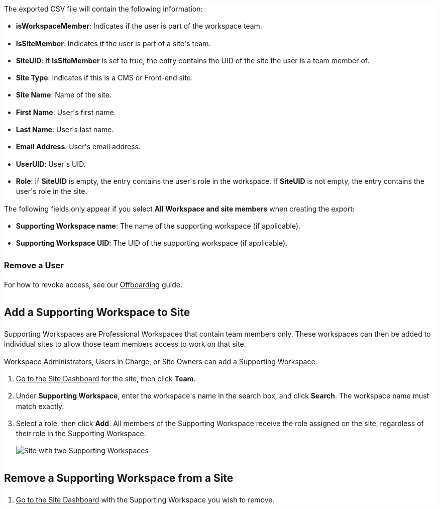 The exported CSV file will contain the following information:

- **isWorkspaceMember**: Indicates if the user is part of the workspace team.

- **IsSiteMember**: Indicates if the user is part of a site's team.

- **SiteUID**: If **IsSiteMember** is set to true, the entry contains the UID of the site the user is a team member of.

- **Site Type**: Indicates if this is a CMS or Front-end site.

- **Site Name**: Name of the site.

- **First Name**: User's first name.

- **Last Name**: User's last name.

- **Email Address**: User's email address.

- **UserUID**: User's UID.

- **Role**: If **SiteUID** is empty, the entry contains the user's role in the workspace. If **SiteUID** is not empty, the entry contains the user's role in the site.

The following fields only appear if you select **All Workspace and site members** when creating the export:

- **Supporting Workspace name**: The name of the supporting workspace (if applicable).

- **Supporting Workspace UID**: The UID of the supporting workspace (if applicable).


### Remove a User
For how to revoke access, see our [Offboarding](/guides/account-mgmt/workspace-sites-teams/offboard#revoke-pantheon-access) guide.

## Add a Supporting Workspace to Site

Supporting Workspaces are Professional Workspaces that contain team members only. These workspaces can then be added to individual sites to allow those team members access to work on that site.

Workspace Administrators, Users in Charge, or Site Owners can add a [Supporting Workspace](/guides/account-mgmt/workspace-sites-teams/workspaces#supporting-workspaces).

1. [Go to the Site Dashboard](/guides/account-mgmt/workspace-sites-teams/sites#site-dashboard) for the site, then click **Team**.

1. Under **Supporting Workspace**, enter the workspace's name in the search box, and click **Search**.  The workspace name must match exactly.

1. Select a role, then click **Add**. All members of the Supporting Workspace receive the role assigned on the site, regardless of their role in the Supporting Workspace.

   ![Site with two Supporting Workspaces](../../../../images/dashboard/new-dashboard/2024/_manage-site-team.png)

## Remove a Supporting Workspace from a Site

1. [Go to the Site Dashboard](/guides/account-mgmt/workspace-sites-teams/sites#site-dashboard) with the Supporting Workspace you wish to remove.
